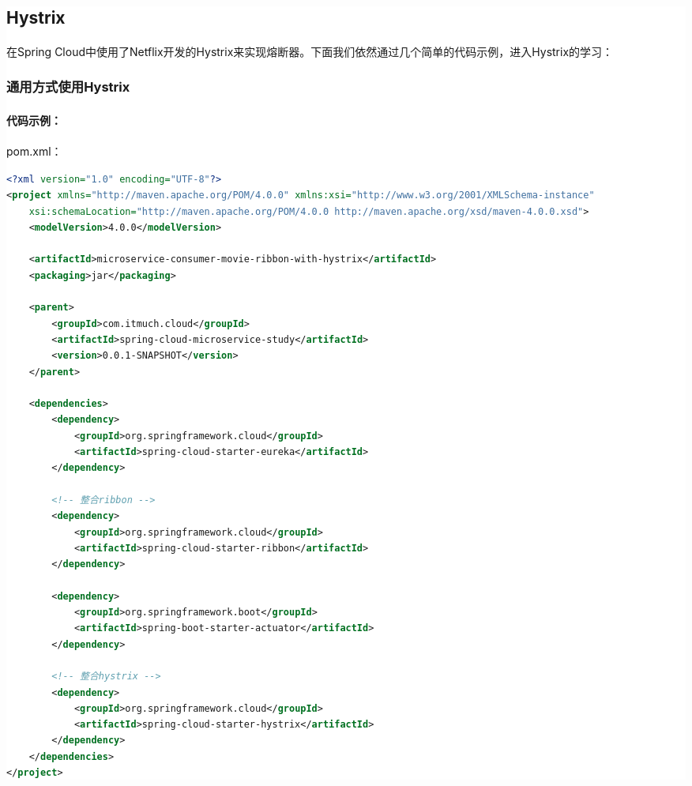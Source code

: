 

## Hystrix

在Spring Cloud中使用了Netflix开发的Hystrix来实现熔断器。下面我们依然通过几个简单的代码示例，进入Hystrix的学习：



### 通用方式使用Hystrix

#### 代码示例：

pom.xml：

```xml
<?xml version="1.0" encoding="UTF-8"?>
<project xmlns="http://maven.apache.org/POM/4.0.0" xmlns:xsi="http://www.w3.org/2001/XMLSchema-instance"
	xsi:schemaLocation="http://maven.apache.org/POM/4.0.0 http://maven.apache.org/xsd/maven-4.0.0.xsd">
	<modelVersion>4.0.0</modelVersion>

	<artifactId>microservice-consumer-movie-ribbon-with-hystrix</artifactId>
	<packaging>jar</packaging>

	<parent>
		<groupId>com.itmuch.cloud</groupId>
		<artifactId>spring-cloud-microservice-study</artifactId>
		<version>0.0.1-SNAPSHOT</version>
	</parent>

	<dependencies>
		<dependency>
			<groupId>org.springframework.cloud</groupId>
			<artifactId>spring-cloud-starter-eureka</artifactId>
		</dependency>

		<!-- 整合ribbon -->
		<dependency>
			<groupId>org.springframework.cloud</groupId>
			<artifactId>spring-cloud-starter-ribbon</artifactId>
		</dependency>

		<dependency>
			<groupId>org.springframework.boot</groupId>
			<artifactId>spring-boot-starter-actuator</artifactId>
		</dependency>

		<!-- 整合hystrix -->
		<dependency>
			<groupId>org.springframework.cloud</groupId>
			<artifactId>spring-cloud-starter-hystrix</artifactId>
		</dependency>
	</dependencies>
</project>
```
